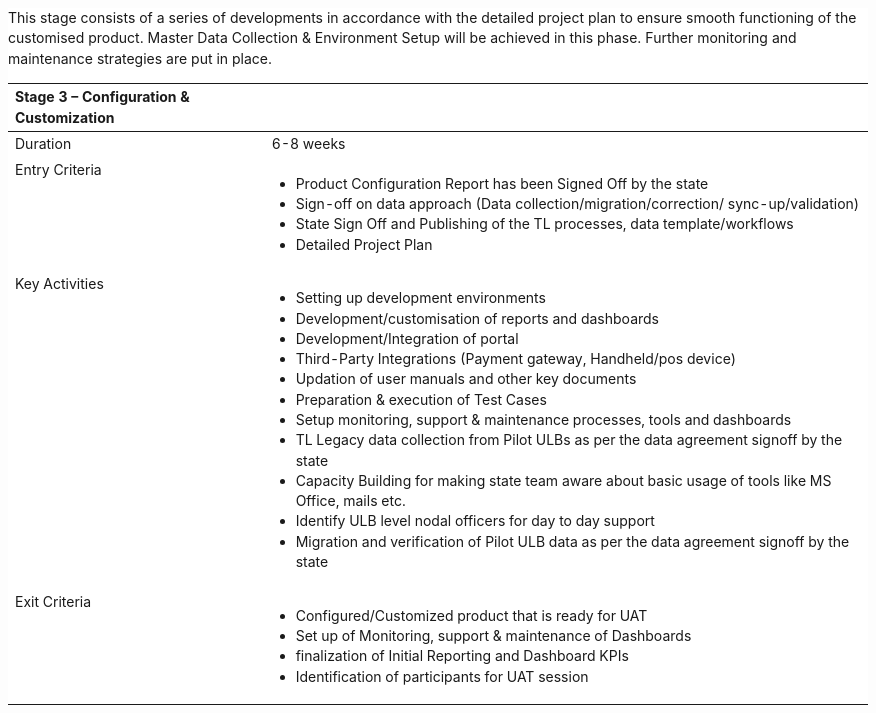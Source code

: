 This stage consists of a series of developments in accordance with the detailed project plan to ensure smooth functioning of the customised product. Master Data Collection & Environment Setup will be achieved in this phase. Further monitoring and maintenance strategies are put in place.

<table>
  <thead>
    <tr>
      <th style="text-align:left">Stage 3 &#x2013; Configuration &amp; Customization</th>
      <th style="text-align:left"></th>
    </tr>
  </thead>
  <tbody>
    <tr>
      <td style="text-align:left">Duration</td>
      <td style="text-align:left">6-8 weeks</td>
    </tr>
    <tr>
      <td style="text-align:left">Entry Criteria</td>
      <td style="text-align:left">
        <ul>
          <li>Product Configuration Report has been Signed Off by the state</li>
          <li>Sign-off on data approach (Data collection/migration/correction/ sync-up/validation)</li>
          <li>State Sign Off and Publishing of the TL processes, data template/workflows</li>
          <li>Detailed Project Plan</li>
        </ul>
      </td>
    </tr>
    <tr>
      <td style="text-align:left">Key Activities</td>
      <td style="text-align:left">
        <ul>
          <li>Setting up development environments</li>
          <li>Development/customisation of reports and dashboards</li>
          <li>Development/Integration of portal</li>
          <li>Third-Party Integrations (Payment gateway, Handheld/pos device)</li>
          <li>Updation of user manuals and other key documents</li>
          <li>Preparation &amp; execution of Test Cases</li>
          <li>Setup monitoring, support &amp; maintenance processes, tools and dashboards</li>
          <li>TL Legacy data collection from Pilot ULBs as per the data agreement signoff
            by the state</li>
          <li>Capacity Building for making state team aware about basic usage of tools
            like MS Office, mails etc.</li>
          <li>Identify ULB level nodal officers for day to day support</li>
          <li>Migration and verification of Pilot ULB data as per the data agreement
            signoff by the state</li>
        </ul>
      </td>
    </tr>
    <tr>
      <td style="text-align:left">Exit Criteria</td>
      <td style="text-align:left">
        <ul>
          <li>Configured/Customized product that is ready for UAT</li>
          <li>Set up of Monitoring, support &amp; maintenance of Dashboards</li>
          <li>finalization of Initial Reporting and Dashboard KPIs</li>
          <li>Identification of participants for UAT session</li>
        </ul>
      </td>
    </tr>
  </tbody>
</table>
